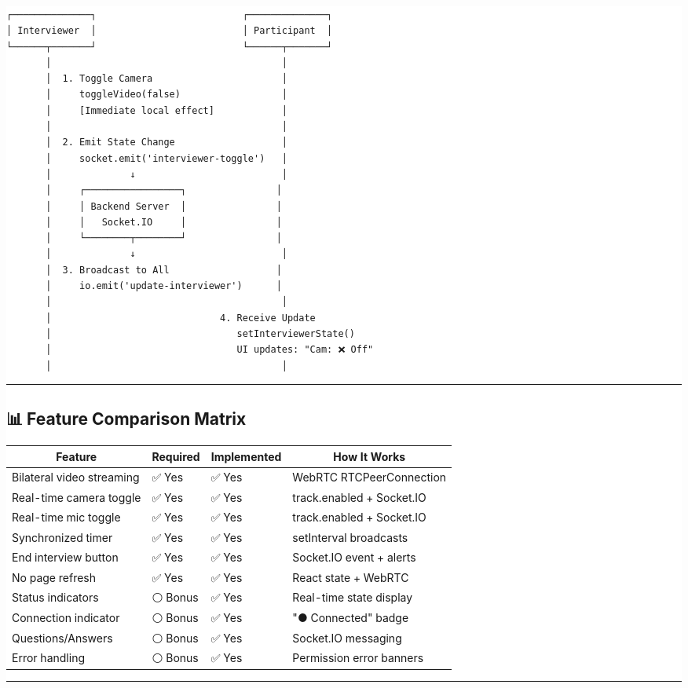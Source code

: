 ```
┌──────────────┐                          ┌──────────────┐
│ Interviewer  │                          │ Participant  │
└──────┬───────┘                          └──────┬───────┘
       │                                         │
       │  1. Toggle Camera                       │
       │     toggleVideo(false)                  │
       │     [Immediate local effect]            │
       │                                         │
       │  2. Emit State Change                   │
       │     socket.emit('interviewer-toggle')   │
       │              ↓                          │
       │     ┌─────────────────┐                │
       │     │ Backend Server  │                │
       │     │   Socket.IO     │                │
       │     └────────┬────────┘                │
       │              ↓                          │
       │  3. Broadcast to All                   │
       │     io.emit('update-interviewer')      │
       │                                         │
       │                              4. Receive Update
       │                                 setInterviewerState()
       │                                 UI updates: "Cam: ❌ Off"
       │                                         │
```

---

## 📊 Feature Comparison Matrix

| Feature | Required | Implemented | How It Works |
|---------|----------|-------------|--------------|
| Bilateral video streaming | ✅ Yes | ✅ Yes | WebRTC RTCPeerConnection |
| Real-time camera toggle | ✅ Yes | ✅ Yes | track.enabled + Socket.IO |
| Real-time mic toggle | ✅ Yes | ✅ Yes | track.enabled + Socket.IO |
| Synchronized timer | ✅ Yes | ✅ Yes | setInterval broadcasts |
| End interview button | ✅ Yes | ✅ Yes | Socket.IO event + alerts |
| No page refresh | ✅ Yes | ✅ Yes | React state + WebRTC |
| Status indicators | ⚪ Bonus | ✅ Yes | Real-time state display |
| Connection indicator | ⚪ Bonus | ✅ Yes | "● Connected" badge |
| Questions/Answers | ⚪ Bonus | ✅ Yes | Socket.IO messaging |
| Error handling | ⚪ Bonus | ✅ Yes | Permission error banners |

---
